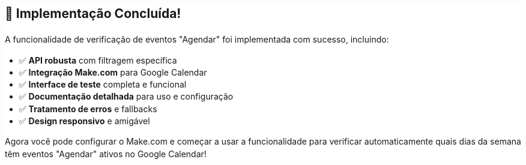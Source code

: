 
## 🎉 Implementação Concluída!

A funcionalidade de verificação de eventos "Agendar" foi implementada com sucesso, incluindo:

- ✅ **API robusta** com filtragem específica
- ✅ **Integração Make.com** para Google Calendar
- ✅ **Interface de teste** completa e funcional
- ✅ **Documentação detalhada** para uso e configuração
- ✅ **Tratamento de erros** e fallbacks
- ✅ **Design responsivo** e amigável

Agora você pode configurar o Make.com e começar a usar a funcionalidade para verificar automaticamente quais dias da semana têm eventos "Agendar" ativos no Google Calendar!
